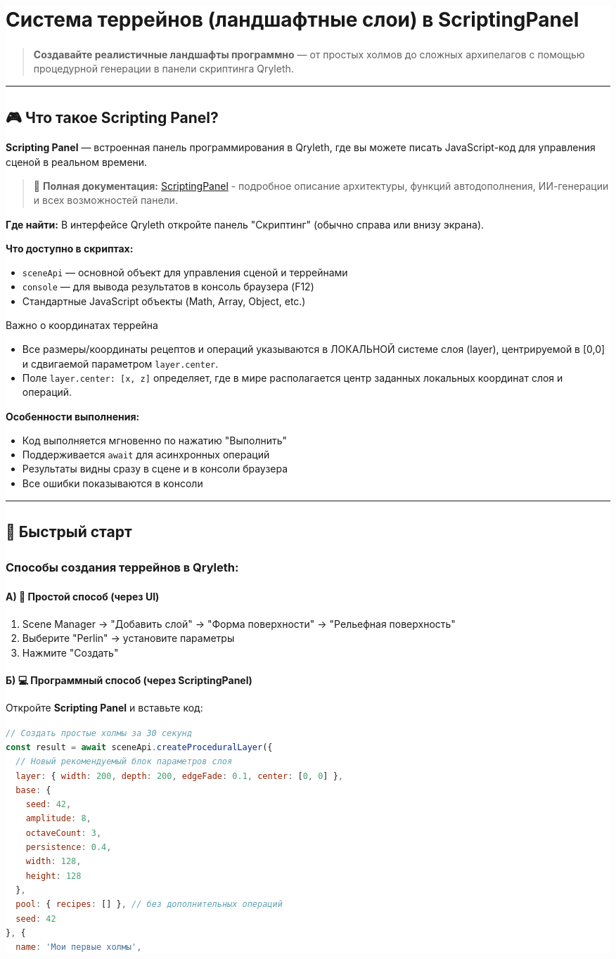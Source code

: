 # Система террейнов (ландшафтные слои) в ScriptingPanel

> **Создавайте реалистичные ландшафты программно** — от простых холмов до сложных архипелагов с помощью процедурной генерации в панели скриптинга Qryleth.

---

## 🎮 Что такое Scripting Panel?

**Scripting Panel** — встроенная панель программирования в Qryleth, где вы можете писать JavaScript-код для управления сценой в реальном времени.

> 📖 **Полная документация:** [ScriptingPanel](scripting-panel.md) - подробное описание архитектуры, функций автодополнения, ИИ-генерации и всех возможностей панели.

**Где найти:** В интерфейсе Qryleth откройте панель "Скриптинг" (обычно справа или внизу экрана).

**Что доступно в скриптах:**
- `sceneApi` — основной объект для управления сценой и террейнами
- `console` — для вывода результатов в консоль браузера (F12)
- Стандартные JavaScript объекты (Math, Array, Object, etc.)

Важно о координатах террейна
- Все размеры/координаты рецептов и операций указываются в ЛОКАЛЬНОЙ системе слоя (layer), центрируемой в [0,0] и сдвигаемой параметром `layer.center`.
- Поле `layer.center: [x, z]` определяет, где в мире располагается центр заданных локальных координат слоя и операций.

**Особенности выполнения:**
- Код выполняется мгновенно по нажатию "Выполнить"
- Поддерживается `await` для асинхронных операций
- Результаты видны сразу в сцене и в консоли браузера
- Все ошибки показываются в консоли

---

## 🚀 Быстрый старт

### Способы создания террейнов в Qryleth:

#### А) 📱 Простой способ (через UI)
1. Scene Manager → "Добавить слой" → "Форма поверхности" → "Рельефная поверхность"
2. Выберите "Perlin" → установите параметры
3. Нажмите "Создать"

#### Б) 💻 Программный способ (через ScriptingPanel)
Откройте **Scripting Panel** и вставьте код:

```javascript
// Создать простые холмы за 30 секунд
const result = await sceneApi.createProceduralLayer({
  // Новый рекомендуемый блок параметров слоя
  layer: { width: 200, depth: 200, edgeFade: 0.1, center: [0, 0] },
  base: { 
    seed: 42, 
    amplitude: 8, 
    octaveCount: 3, 
    persistence: 0.4, 
    width: 128, 
    height: 128 
  },
  pool: { recipes: [] }, // без дополнительных операций
  seed: 42
}, { 
  name: 'Мои первые холмы', 
```